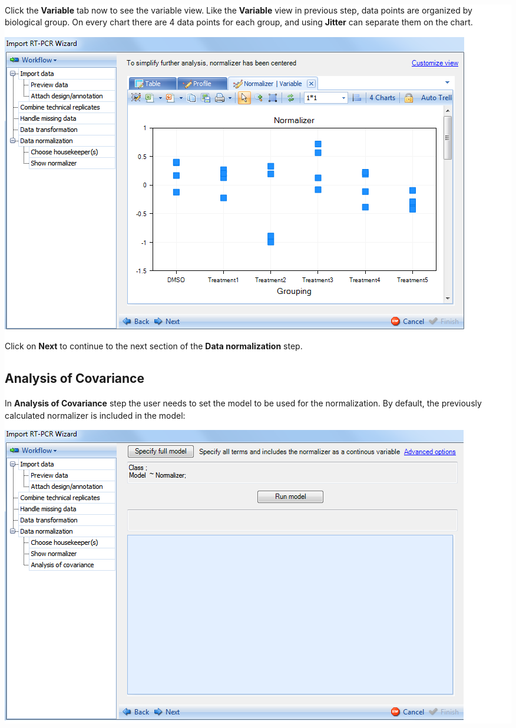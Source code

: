 Click the **Variable** tab now to see the variable view. Like the **Variable** view in previous step, data points are organized by biological group. On every chart there are 4 data points for each group, and using **Jitter** can separate them on the chart.

![image45_png](images/image45.png)

Click on **Next** to continue to the next section of the **Data normalization** step.

## Analysis of Covariance

In **Analysis of Covariance** step the user needs to set the model to be used for the normalization. By default, the previously calculated normalizer is included in the model:

![image46_png](images/image46.png)
